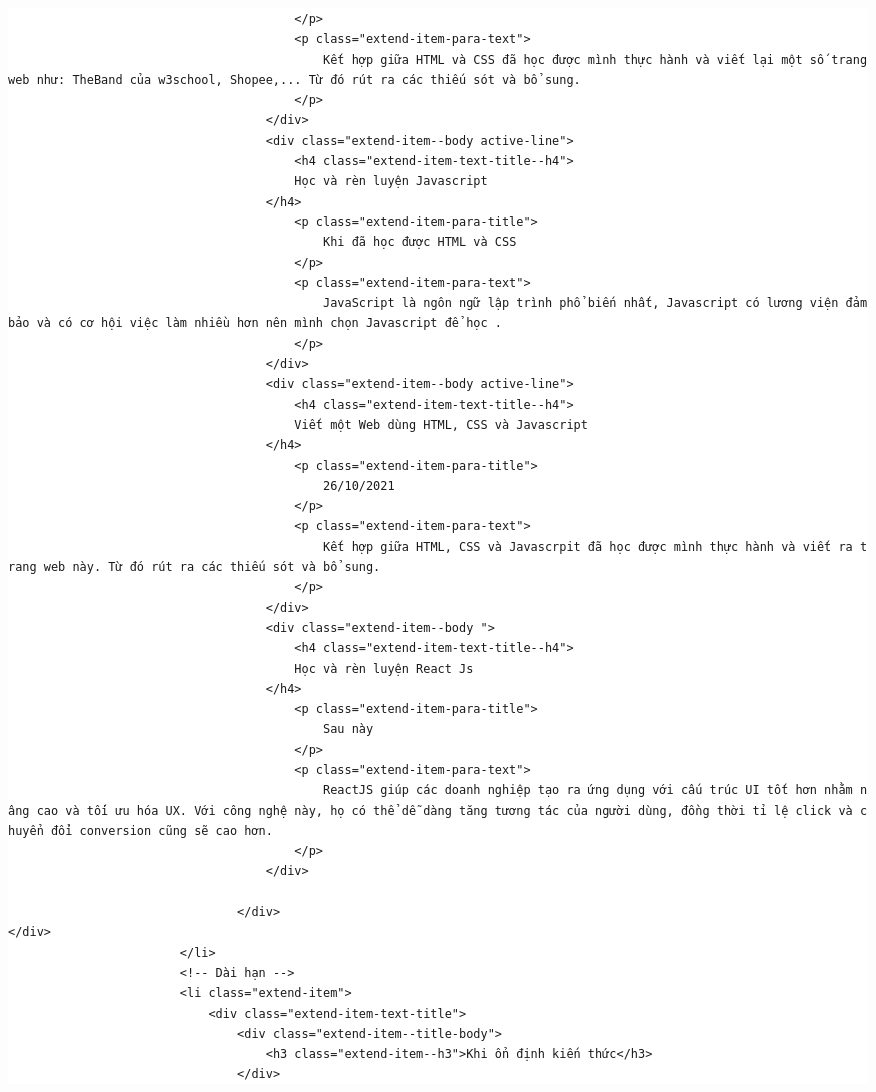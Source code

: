                                             </p>
                                            <p class="extend-item-para-text">
                                                Kết hợp giữa HTML và CSS đã học được mình thực hành và viết lại một số trang web như: TheBand của w3school, Shopee,... Từ đó rút ra các thiếu sót và bổ sung.
                                            </p>
                                        </div>
                                        <div class="extend-item--body active-line">
                                            <h4 class="extend-item-text-title--h4">
                                            Học và rèn luyện Javascript
                                        </h4>
                                            <p class="extend-item-para-title">
                                                Khi đã học được HTML và CSS
                                            </p>
                                            <p class="extend-item-para-text">
                                                JavaScript là ngôn ngữ lập trình phổ biến nhất, Javascript có lương viện đảm bảo và có cơ hội việc làm nhiều hơn nên mình chọn Javascript để học .
                                            </p>
                                        </div>
                                        <div class="extend-item--body active-line">
                                            <h4 class="extend-item-text-title--h4">
                                            Viết một Web dùng HTML, CSS và Javascript
                                        </h4>
                                            <p class="extend-item-para-title">
                                                26/10/2021
                                            </p>
                                            <p class="extend-item-para-text">
                                                Kết hợp giữa HTML, CSS và Javascrpit đã học được mình thực hành và viết ra trang web này. Từ đó rút ra các thiếu sót và bổ sung.
                                            </p>
                                        </div>
                                        <div class="extend-item--body ">
                                            <h4 class="extend-item-text-title--h4">
                                            Học và rèn luyện React Js
                                        </h4>
                                            <p class="extend-item-para-title">
                                                Sau này
                                            </p>
                                            <p class="extend-item-para-text">
                                                ReactJS giúp các doanh nghiệp tạo ra ứng dụng với cấu trúc UI tốt hơn nhằm nâng cao và tối ưu hóa UX. Với công nghệ này, họ có thể dễ dàng tăng tương tác của người dùng, đồng thời tỉ lệ click và chuyển đổi conversion cũng sẽ cao hơn.
                                            </p>
                                        </div>

                                    </div>
    </div>
                            </li>
                            <!-- Dài hạn -->
                            <li class="extend-item">
                                <div class="extend-item-text-title">
                                    <div class="extend-item--title-body">
                                        <h3 class="extend-item--h3">Khi ổn định kiến thức</h3>
                                    </div>
